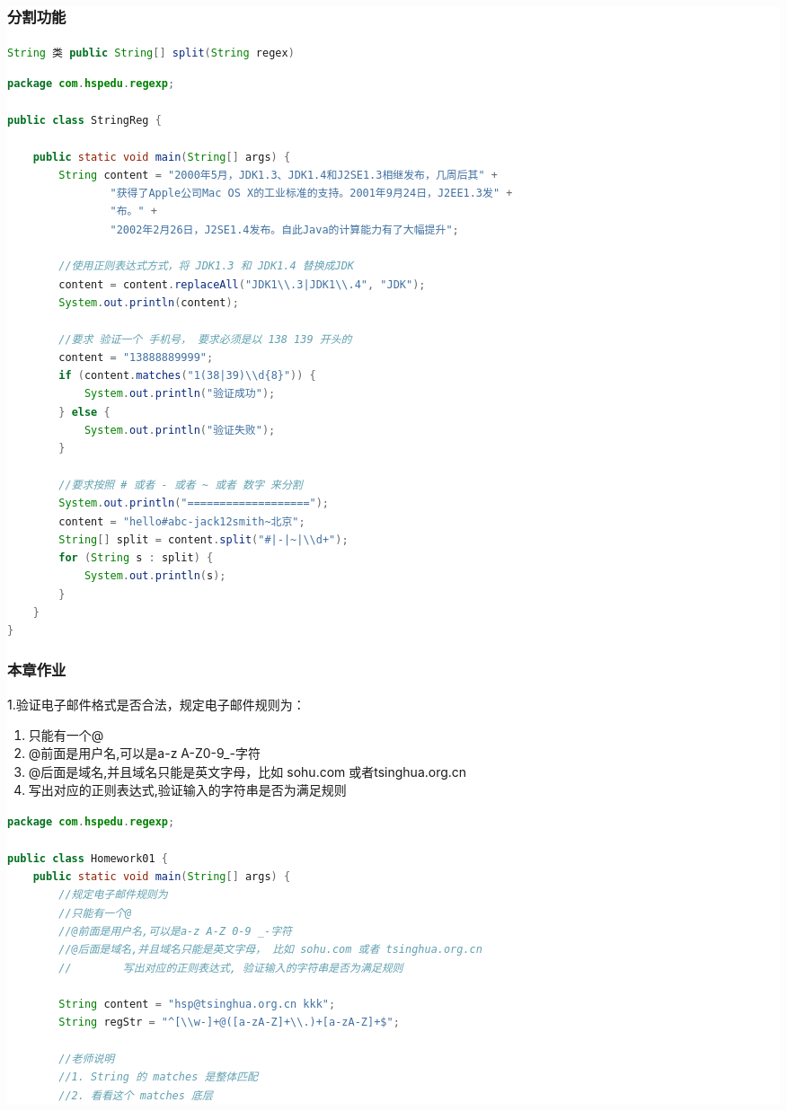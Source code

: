 ### 分割功能

```java
String 类 public String[] split(String regex)
```

```java
package com.hspedu.regexp;

public class StringReg {

    public static void main(String[] args) {
        String content = "2000年5月，JDK1.3、JDK1.4和J2SE1.3相继发布，几周后其" +
                "获得了Apple公司Mac OS X的工业标准的支持。2001年9月24日，J2EE1.3发" +
                "布。" +
                "2002年2月26日，J2SE1.4发布。自此Java的计算能力有了大幅提升";

        //使用正则表达式方式，将 JDK1.3 和 JDK1.4 替换成JDK
        content = content.replaceAll("JDK1\\.3|JDK1\\.4", "JDK");
        System.out.println(content);

        //要求 验证一个 手机号， 要求必须是以 138 139 开头的
        content = "13888889999";
        if (content.matches("1(38|39)\\d{8}")) {
            System.out.println("验证成功");
        } else {
            System.out.println("验证失败");
        }

        //要求按照 # 或者 - 或者 ~ 或者 数字 来分割
        System.out.println("===================");
        content = "hello#abc-jack12smith~北京";
        String[] split = content.split("#|-|~|\\d+");
        for (String s : split) {
            System.out.println(s);
        }
    }
}
```

### 本章作业

1.验证电子邮件格式是否合法，规定电子邮件规则为：

1. 只能有一个@
2. @前面是用户名,可以是a-z A-Z0-9_-字符
3. @后面是域名,并且域名只能是英文字母，比如 sohu.com 或者tsinghua.org.cn
4. 写出对应的正则表达式,验证输入的字符串是否为满足规则

```java
package com.hspedu.regexp;

public class Homework01 {
    public static void main(String[] args) {
        //规定电子邮件规则为
        //只能有一个@
        //@前面是用户名,可以是a-z A-Z 0-9 _-字符
        //@后面是域名,并且域名只能是英文字母， 比如 sohu.com 或者 tsinghua.org.cn
        //        写出对应的正则表达式, 验证输入的字符串是否为满足规则

        String content = "hsp@tsinghua.org.cn kkk";
        String regStr = "^[\\w-]+@([a-zA-Z]+\\.)+[a-zA-Z]+$";

        //老师说明
        //1. String 的 matches 是整体匹配
        //2. 看看这个 matches 底层
```